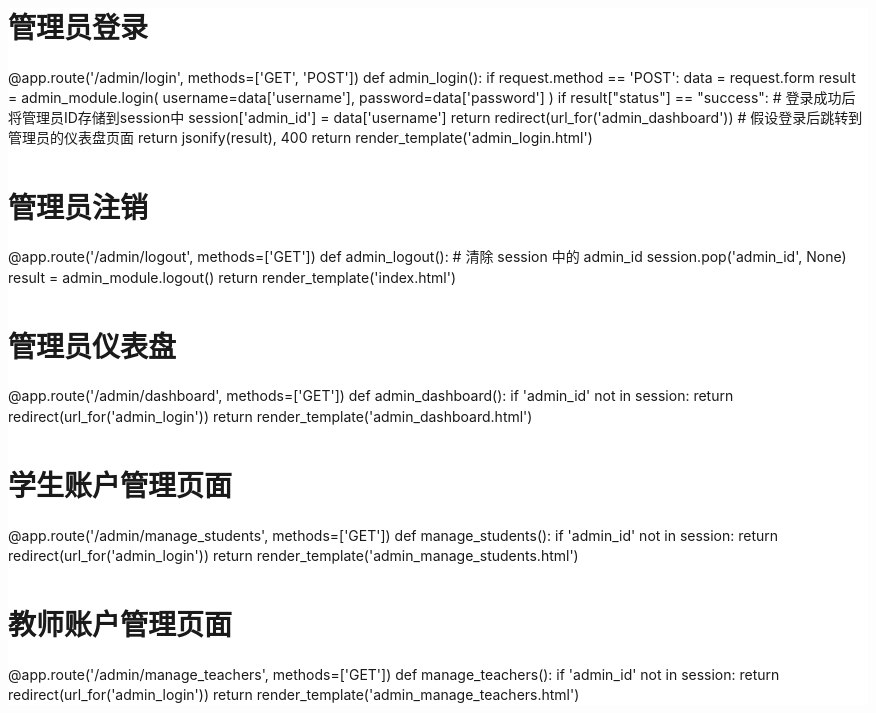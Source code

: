 # 管理员登录
@app.route('/admin/login', methods=['GET', 'POST'])
def admin_login():
    if request.method == 'POST':
        data = request.form
        result = admin_module.login(
            username=data['username'],
            password=data['password']
        )
        if result["status"] == "success":
            # 登录成功后将管理员ID存储到session中
            session['admin_id'] = data['username']
            return redirect(url_for('admin_dashboard'))  # 假设登录后跳转到管理员的仪表盘页面
        return jsonify(result), 400
    return render_template('admin_login.html')

# 管理员注销
@app.route('/admin/logout', methods=['GET'])
def admin_logout():
    # 清除 session 中的 admin_id
    session.pop('admin_id', None)
    result = admin_module.logout()
    return render_template('index.html')

# 管理员仪表盘
@app.route('/admin/dashboard', methods=['GET'])
def admin_dashboard():
    if 'admin_id' not in session:
        return redirect(url_for('admin_login'))
    return render_template('admin_dashboard.html')

# 学生账户管理页面
@app.route('/admin/manage_students', methods=['GET'])
def manage_students():
    if 'admin_id' not in session:
        return redirect(url_for('admin_login'))
    return render_template('admin_manage_students.html')

# 教师账户管理页面
@app.route('/admin/manage_teachers', methods=['GET'])
def manage_teachers():
    if 'admin_id' not in session:
        return redirect(url_for('admin_login'))
    return render_template('admin_manage_teachers.html')
